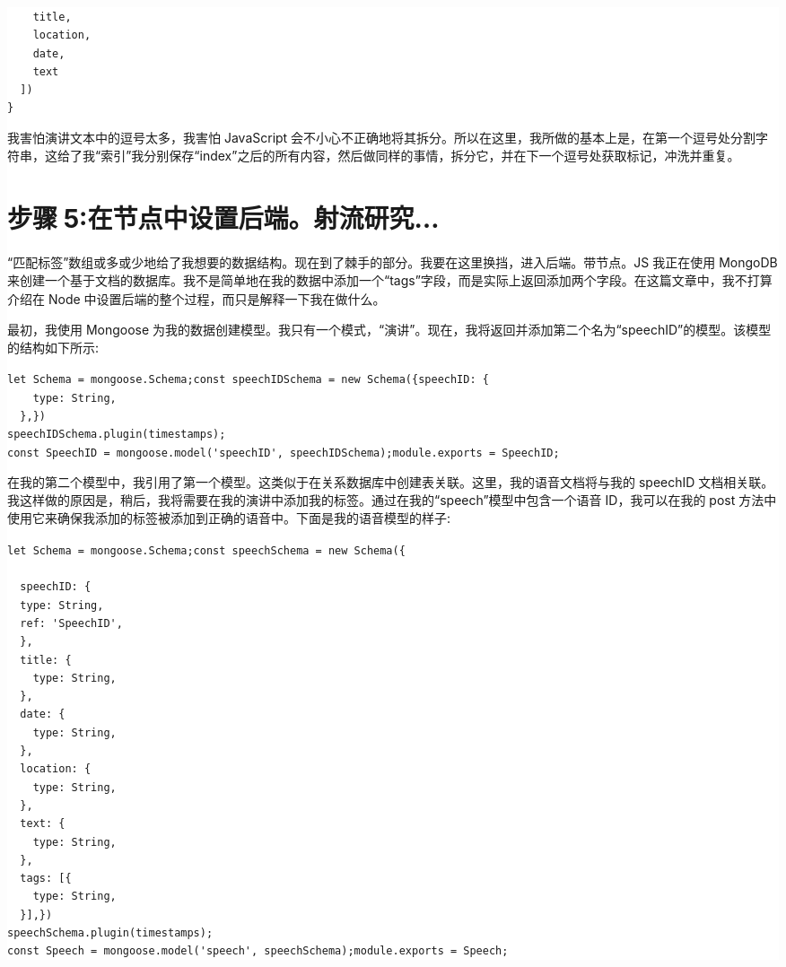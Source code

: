 ```
    title,
    location,
    date,
    text
  ])
}
```

我害怕演讲文本中的逗号太多，我害怕 JavaScript 会不小心不正确地将其拆分。所以在这里，我所做的基本上是，在第一个逗号处分割字符串，这给了我“索引”我分别保存“index”之后的所有内容，然后做同样的事情，拆分它，并在下一个逗号处获取标记，冲洗并重复。

# 步骤 5:在节点中设置后端。射流研究…

“匹配标签”数组或多或少地给了我想要的数据结构。现在到了棘手的部分。我要在这里换挡，进入后端。带节点。JS 我正在使用 MongoDB 来创建一个基于文档的数据库。我不是简单地在我的数据中添加一个“tags”字段，而是实际上返回添加两个字段。在这篇文章中，我不打算介绍在 Node 中设置后端的整个过程，而只是解释一下我在做什么。

最初，我使用 Mongoose 为我的数据创建模型。我只有一个模式，“演讲”。现在，我将返回并添加第二个名为“speechID”的模型。该模型的结构如下所示:

```
let Schema = mongoose.Schema;const speechIDSchema = new Schema({speechID: {
    type: String,
  },})
speechIDSchema.plugin(timestamps);
const SpeechID = mongoose.model('speechID', speechIDSchema);module.exports = SpeechID;
```

在我的第二个模型中，我引用了第一个模型。这类似于在关系数据库中创建表关联。这里，我的语音文档将与我的 speechID 文档相关联。我这样做的原因是，稍后，我将需要在我的演讲中添加我的标签。通过在我的“speech”模型中包含一个语音 ID，我可以在我的 post 方法中使用它来确保我添加的标签被添加到正确的语音中。下面是我的语音模型的样子:

```
let Schema = mongoose.Schema;const speechSchema = new Schema({

  speechID: {
  type: String,
  ref: 'SpeechID',
  },
  title: {
    type: String,
  },
  date: {
    type: String,
  },
  location: {
    type: String,
  },
  text: {
    type: String,
  },
  tags: [{
    type: String,
  }],})
speechSchema.plugin(timestamps);
const Speech = mongoose.model('speech', speechSchema);module.exports = Speech;
```
